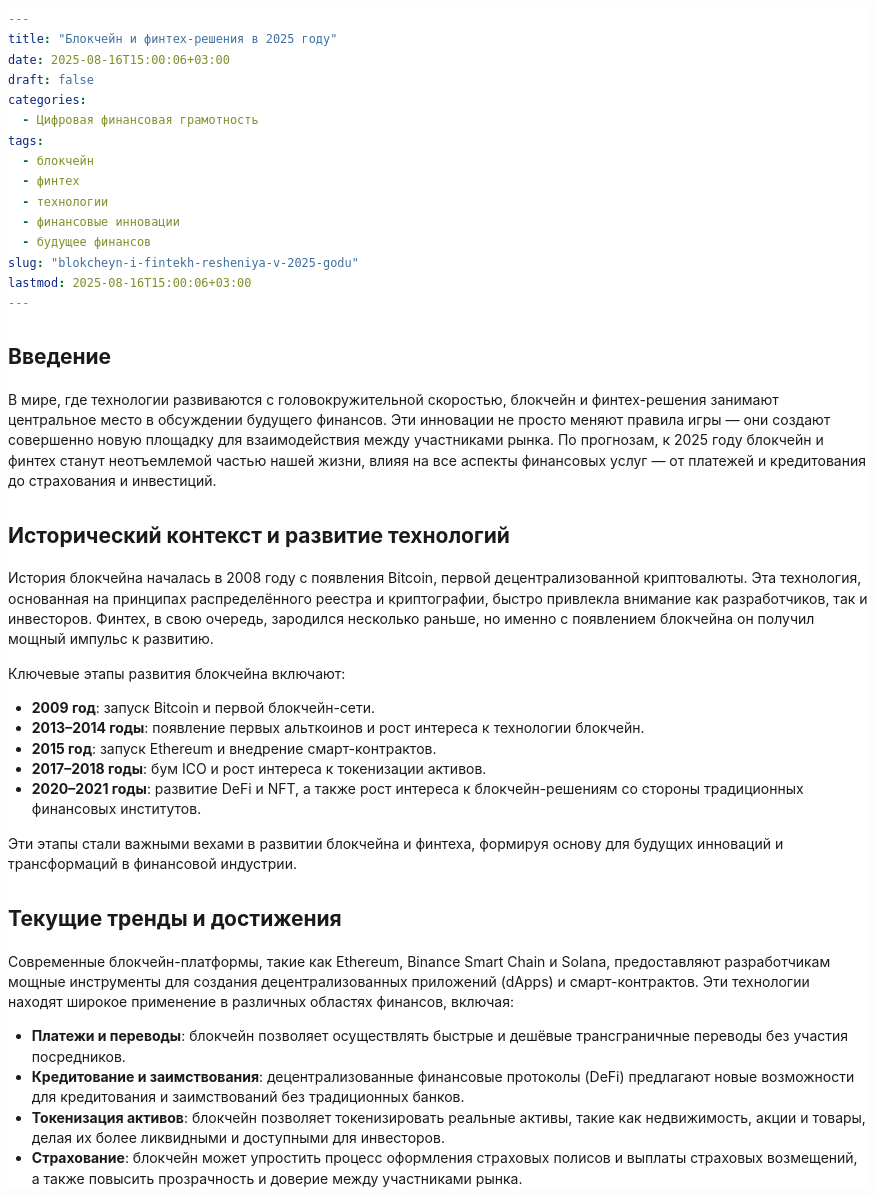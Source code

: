 ```yaml
---
title: "Блокчейн и финтех-решения в 2025 году"
date: 2025-08-16T15:00:06+03:00
draft: false
categories:
  - Цифровая финансовая грамотность
tags:
  - блокчейн
  - финтех
  - технологии
  - финансовые инновации
  - будущее финансов
slug: "blokcheyn-i-fintekh-resheniya-v-2025-godu"
lastmod: 2025-08-16T15:00:06+03:00
---
```


## Введение

В мире, где технологии развиваются с головокружительной скоростью, блокчейн и финтех-решения занимают центральное место в обсуждении будущего финансов. Эти инновации не просто меняют правила игры — они создают совершенно новую площадку для взаимодействия между участниками рынка. По прогнозам, к 2025 году блокчейн и финтех станут неотъемлемой частью нашей жизни, влияя на все аспекты финансовых услуг — от платежей и кредитования до страхования и инвестиций.

## Исторический контекст и развитие технологий

История блокчейна началась в 2008 году с появления Bitcoin, первой децентрализованной криптовалюты. Эта технология, основанная на принципах распределённого реестра и криптографии, быстро привлекла внимание как разработчиков, так и инвесторов. Финтех, в свою очередь, зародился несколько раньше, но именно с появлением блокчейна он получил мощный импульс к развитию.

Ключевые этапы развития блокчейна включают:

- **2009 год**: запуск Bitcoin и первой блокчейн-сети.
- **2013–2014 годы**: появление первых альткоинов и рост интереса к технологии блокчейн.
- **2015 год**: запуск Ethereum и внедрение смарт-контрактов.
- **2017–2018 годы**: бум ICO и рост интереса к токенизации активов.
- **2020–2021 годы**: развитие DeFi и NFT, а также рост интереса к блокчейн-решениям со стороны традиционных финансовых институтов.

Эти этапы стали важными вехами в развитии блокчейна и финтеха, формируя основу для будущих инноваций и трансформаций в финансовой индустрии.

## Текущие тренды и достижения

Современные блокчейн-платформы, такие как Ethereum, Binance Smart Chain и Solana, предоставляют разработчикам мощные инструменты для создания децентрализованных приложений (dApps) и смарт-контрактов. Эти технологии находят широкое применение в различных областях финансов, включая:

- **Платежи и переводы**: блокчейн позволяет осуществлять быстрые и дешёвые трансграничные переводы без участия посредников.
- **Кредитование и заимствования**: децентрализованные финансовые протоколы (DeFi) предлагают новые возможности для кредитования и заимствований без традиционных банков.
- **Токенизация активов**: блокчейн позволяет токенизировать реальные активы, такие как недвижимость, акции и товары, делая их более ликвидными и доступными для инвесторов.
- **Страхование**: блокчейн может упростить процесс оформления страховых полисов и выплаты страховых возмещений, а также повысить прозрачность и доверие между участниками рынка.
